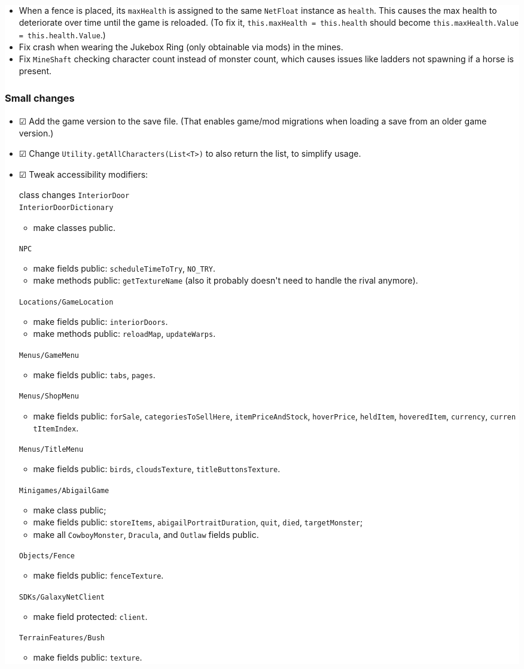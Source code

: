 - When a fence is placed, its `maxHealth` is assigned to the same `NetFloat` instance as `health`. This causes the max health to deteriorate over time until the game is reloaded. (To fix it, `this.maxHealth = this.health` should become `this.maxHealth.Value = this.health.Value`.)
- Fix crash when wearing the Jukebox Ring (only obtainable via mods) in the mines.
- Fix `MineShaft` checking character count instead of monster count, which causes issues like ladders not spawning if a horse is present.

### Small changes

- ☑ Add the game version to the save file. (That enables game/mod migrations when loading a save from an older game version.)
- ☑ Change `Utility.getAllCharacters(List<T>)` to also return the list, to simplify usage.
- ☑ Tweak accessibility modifiers:
  
  class changes `InteriorDoor`  
  `InteriorDoorDictionary`
  
  - make classes public.
  
  `NPC`
  
  - make fields public: `scheduleTimeToTry`, `NO_TRY`.
  - make methods public: `getTextureName` (also it probably doesn't need to handle the rival anymore).
  
  `Locations/GameLocation`
  
  - make fields public: `interiorDoors`.
  - make methods public: `reloadMap`, `updateWarps`.
  
  `Menus/GameMenu`
  
  - make fields public: `tabs`, `pages`.
  
  `Menus/ShopMenu`
  
  - make fields public: `forSale`, `categoriesToSellHere`, `itemPriceAndStock`, `hoverPrice`, `heldItem`, `hoveredItem`, `currency`, `currentItemIndex`.
  
  `Menus/TitleMenu`
  
  - make fields public: `birds`, `cloudsTexture`, `titleButtonsTexture`.
  
  `Minigames/AbigailGame`
  
  - make class public;
  - make fields public: `storeItems`, `abigailPortraitDuration`, `quit`, `died`, `targetMonster`;
  - make all `CowboyMonster`, `Dracula`, and `Outlaw` fields public.
  
  `Objects/Fence`
  
  - make fields public: `fenceTexture`.
  
  `SDKs/GalaxyNetClient`
  
  - make field protected: `client`.
  
  `TerrainFeatures/Bush`
  
  - make fields public: `texture`.
  